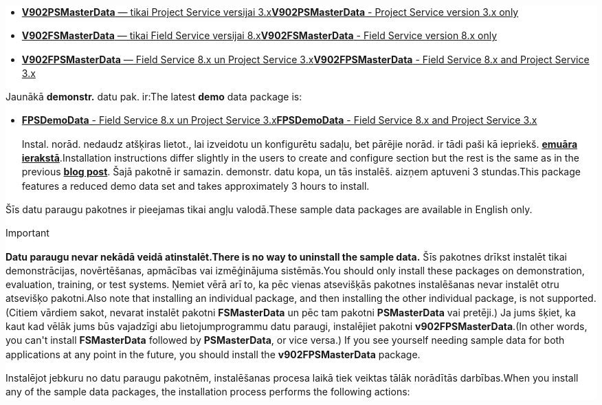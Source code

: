 - [<span data-ttu-id="2bff8-109">**V902PSMasterData** — tikai Project Service versijai 3.x</span><span class="sxs-lookup"><span data-stu-id="2bff8-109">**V902PSMasterData** - Project Service version 3.x only</span></span>](https://go.microsoft.com/fwlink/?linkid=2026540&clcid=0x409)

- [<span data-ttu-id="2bff8-110">**V902FSMasterData** — tikai Field Service versijai 8.x</span><span class="sxs-lookup"><span data-stu-id="2bff8-110">**V902FSMasterData** - Field Service version 8.x only</span></span>](https://go.microsoft.com/fwlink/?linkid=2026536&clcid=0x409)

- [<span data-ttu-id="2bff8-111">**V902FPSMasterData** — Field Service 8.x un Project Service 3.x</span><span class="sxs-lookup"><span data-stu-id="2bff8-111">**V902FPSMasterData** - Field Service 8.x and Project Service 3.x</span></span>](https://go.microsoft.com/fwlink/?linkid=2026041&clcid=0x409)

<span data-ttu-id="2bff8-112">Jaunākā **demonstr.** datu pak. ir:</span><span class="sxs-lookup"><span data-stu-id="2bff8-112">The latest **demo** data package is:</span></span>

 - [<span data-ttu-id="2bff8-113">**FPSDemoData** - Field Service 8.x un Project Service 3.x</span><span class="sxs-lookup"><span data-stu-id="2bff8-113">**FPSDemoData** - Field Service 8.x and Project Service 3.x</span></span>](https://aka.ms/fpsdemodatapackage)

   <span data-ttu-id="2bff8-114">Instal. norād. nedaudz atšķiras lietot., lai izveidotu un konfigurētu sadaļu, bet pārējie norād. ir tādi paši kā iepriekš. [**emuāra ierakstā**](https://aka.ms/fpsdemodatablog).</span><span class="sxs-lookup"><span data-stu-id="2bff8-114">Installation instructions differ slightly in the users to create and configure section but the rest is the same as in the previous [**blog post**](https://aka.ms/fpsdemodatablog).</span></span> <span data-ttu-id="2bff8-115">Šajā pakotnē ir samazin. demonstr. datu kopa, un tās instalēš. aizņem aptuveni 3 stundas.</span><span class="sxs-lookup"><span data-stu-id="2bff8-115">This package features a reduced demo data set and takes approximately 3 hours to install.</span></span>

<span data-ttu-id="2bff8-116">Šīs datu paraugu pakotnes ir pieejamas tikai angļu valodā.</span><span class="sxs-lookup"><span data-stu-id="2bff8-116">These sample data packages are available in English only.</span></span>

> [!IMPORTANT]
> <span data-ttu-id="2bff8-117">**Datu paraugu nevar nekādā veidā atinstalēt.**</span><span class="sxs-lookup"><span data-stu-id="2bff8-117">**There is no way to uninstall the sample data.**</span></span> <span data-ttu-id="2bff8-118">Šīs pakotnes drīkst instalēt tikai demonstrācijas, novērtēšanas, apmācības vai izmēģinājuma sistēmās.</span><span class="sxs-lookup"><span data-stu-id="2bff8-118">You should only install these packages on demonstration, evaluation, training, or test systems.</span></span> <span data-ttu-id="2bff8-119">Ņemiet vērā arī to, ka pēc vienas atsevišķās pakotnes instalēšanas nevar instalēt otru atsevišķo pakotni.</span><span class="sxs-lookup"><span data-stu-id="2bff8-119">Also note that installing an individual package, and then installing the other individual package, is not supported.</span></span> <span data-ttu-id="2bff8-120">(Citiem vārdiem sakot, nevarat instalēt pakotni **FSMasterData** un pēc tam pakotni **PSMasterData** vai pretēji.) Ja jums šķiet, ka kaut kad vēlāk jums būs vajadzīgi abu lietojumprogrammu datu paraugi, instalējiet pakotni **v902FPSMasterData**.</span><span class="sxs-lookup"><span data-stu-id="2bff8-120">(In other words, you can't install **FSMasterData** followed by **PSMasterData**, or vice versa.) If you see yourself needing sample data for both applications at any point in the future, you should install the **v902FPSMasterData** package.</span></span>

<span data-ttu-id="2bff8-121">Instalējot jebkuru no datu paraugu pakotnēm, instalēšanas procesa laikā tiek veiktas tālāk norādītās darbības.</span><span class="sxs-lookup"><span data-stu-id="2bff8-121">When you install any of the sample data packages, the installation process performs the following actions:</span></span>
